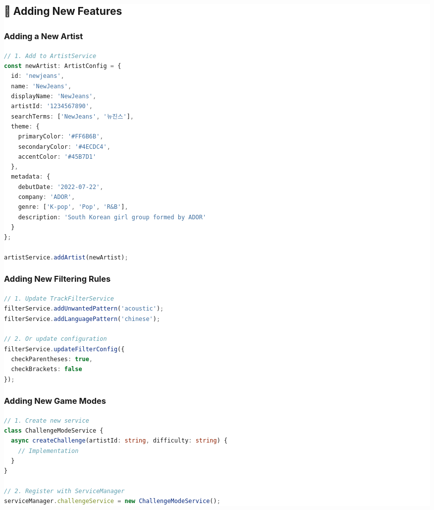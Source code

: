 ## 🚀 Adding New Features

### Adding a New Artist

```typescript
// 1. Add to ArtistService
const newArtist: ArtistConfig = {
  id: 'newjeans',
  name: 'NewJeans',
  displayName: 'NewJeans',
  artistId: '1234567890',
  searchTerms: ['NewJeans', '뉴진스'],
  theme: {
    primaryColor: '#FF6B6B',
    secondaryColor: '#4ECDC4',
    accentColor: '#45B7D1'
  },
  metadata: {
    debutDate: '2022-07-22',
    company: 'ADOR',
    genre: ['K-pop', 'Pop', 'R&B'],
    description: 'South Korean girl group formed by ADOR'
  }
};

artistService.addArtist(newArtist);
```

### Adding New Filtering Rules

```typescript
// 1. Update TrackFilterService
filterService.addUnwantedPattern('acoustic');
filterService.addLanguagePattern('chinese');

// 2. Or update configuration
filterService.updateFilterConfig({
  checkParentheses: true,
  checkBrackets: false
});
```

### Adding New Game Modes

```typescript
// 1. Create new service
class ChallengeModeService {
  async createChallenge(artistId: string, difficulty: string) {
    // Implementation
  }
}

// 2. Register with ServiceManager
serviceManager.challengeService = new ChallengeModeService();
```
